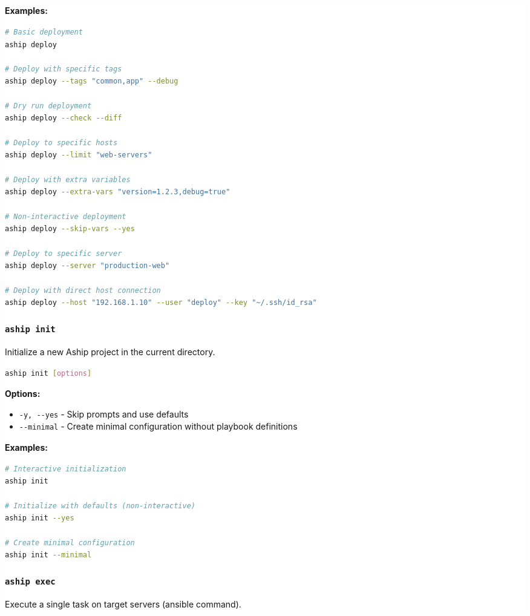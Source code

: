 **Examples:**
```bash
# Basic deployment
aship deploy

# Deploy with specific tags
aship deploy --tags "common,app" --debug

# Dry run deployment
aship deploy --check --diff

# Deploy to specific hosts
aship deploy --limit "web-servers"

# Deploy with extra variables
aship deploy --extra-vars "version=1.2.3,debug=true"

# Non-interactive deployment
aship deploy --skip-vars --yes

# Deploy to specific server
aship deploy --server "production-web"

# Deploy with direct host connection
aship deploy --host "192.168.1.10" --user "deploy" --key "~/.ssh/id_rsa"
```

### `aship init`

Initialize a new Aship project in the current directory.

```bash
aship init [options]
```

**Options:**
- `-y, --yes` - Skip prompts and use defaults
- `--minimal` - Create minimal configuration without playbook definitions

**Examples:**
```bash
# Interactive initialization
aship init

# Initialize with defaults (non-interactive)
aship init --yes

# Create minimal configuration
aship init --minimal
```

### `aship exec`

Execute a single task on target servers (ansible command).
